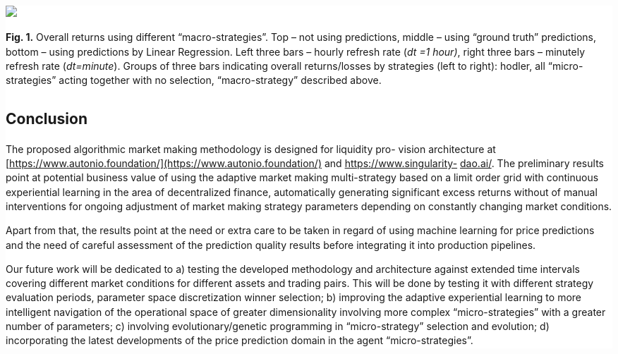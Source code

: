 ![](broken-reference)

**Fig. 1.** Overall returns using different “macro-strategies”. Top – not using predictions, middle – using “ground truth” predictions, bottom – using predictions by Linear Regression. Left three bars – hourly refresh rate (_dt =1 hour)_, right three bars – minutely refresh rate (_dt=minute_). Groups of three bars indicating overall returns/losses by strategies (left to right): hodler, all “micro-strategies” acting together with no selection, “macro-strategy” described above.

## Conclusion

The proposed algorithmic market making methodology is designed for liquidity pro- vision architecture at [https://www.autonio.foundation/](https://www.autonio.foundation/) and [https://www.singularity-](https://www.singularitydao.ai/) [dao.ai/](https://www.singularitydao.ai/). The preliminary results point at potential business value of using the adaptive market making multi-strategy based on a limit order grid with continuous experiential learning in the area of decentralized finance, automatically generating significant excess returns without of manual interventions for ongoing adjustment of market making strategy parameters depending on constantly changing market conditions.

Apart from that, the results point at the need or extra care to be taken in regard of using machine learning for price predictions and the need of careful assessment of the prediction quality results before integrating it into production pipelines.

Our future work will be dedicated to a) testing the developed methodology and architecture against extended time intervals covering different market conditions for different assets and trading pairs. This will be done by testing it with different strategy evaluation periods, parameter space discretization winner selection; b) improving the adaptive experiential learning to more intelligent navigation of the operational space of greater dimensionality involving more complex “micro-strategies” with a greater number of parameters; c) involving evolutionary/genetic programming in “micro-strategy” selection and evolution; d) incorporating the latest developments of the price prediction domain in the agent “micro-strategies”.
